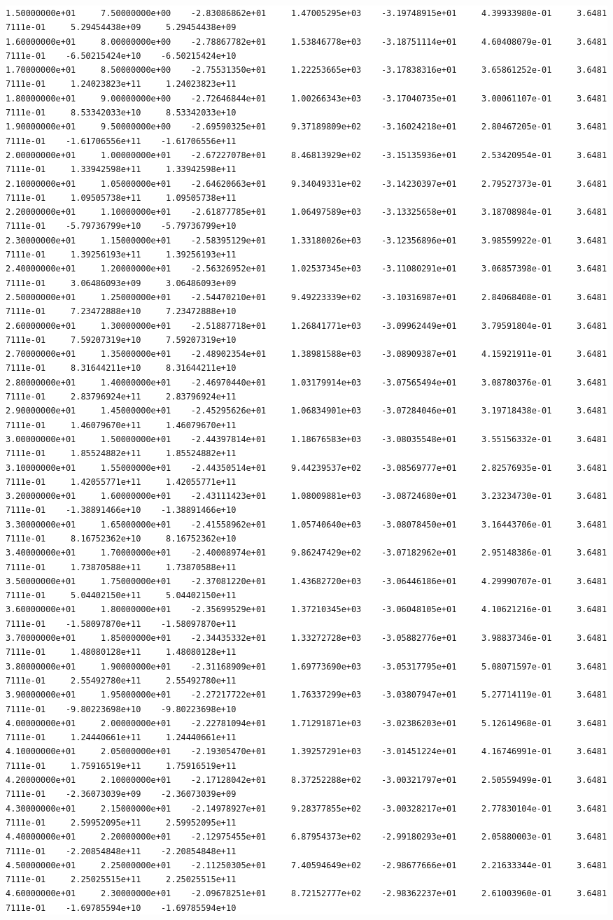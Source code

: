     1.50000000e+01     7.50000000e+00    -2.83086862e+01     1.47005295e+03    -3.19748915e+01     4.39933980e-01     3.64817111e-01     5.29454438e+09     5.29454438e+09   
    1.60000000e+01     8.00000000e+00    -2.78867782e+01     1.53846778e+03    -3.18751114e+01     4.60408079e-01     3.64817111e-01    -6.50215424e+10    -6.50215424e+10   
    1.70000000e+01     8.50000000e+00    -2.75531350e+01     1.22253665e+03    -3.17838316e+01     3.65861252e-01     3.64817111e-01     1.24023823e+11     1.24023823e+11   
    1.80000000e+01     9.00000000e+00    -2.72646844e+01     1.00266343e+03    -3.17040735e+01     3.00061107e-01     3.64817111e-01     8.53342033e+10     8.53342033e+10   
    1.90000000e+01     9.50000000e+00    -2.69590325e+01     9.37189809e+02    -3.16024218e+01     2.80467205e-01     3.64817111e-01    -1.61706556e+11    -1.61706556e+11   
    2.00000000e+01     1.00000000e+01    -2.67227078e+01     8.46813929e+02    -3.15135936e+01     2.53420954e-01     3.64817111e-01     1.33942598e+11     1.33942598e+11   
    2.10000000e+01     1.05000000e+01    -2.64620663e+01     9.34049331e+02    -3.14230397e+01     2.79527373e-01     3.64817111e-01     1.09505738e+11     1.09505738e+11   
    2.20000000e+01     1.10000000e+01    -2.61877785e+01     1.06497589e+03    -3.13325658e+01     3.18708984e-01     3.64817111e-01    -5.79736799e+10    -5.79736799e+10   
    2.30000000e+01     1.15000000e+01    -2.58395129e+01     1.33180026e+03    -3.12356896e+01     3.98559922e-01     3.64817111e-01     1.39256193e+11     1.39256193e+11   
    2.40000000e+01     1.20000000e+01    -2.56326952e+01     1.02537345e+03    -3.11080291e+01     3.06857398e-01     3.64817111e-01     3.06486093e+09     3.06486093e+09   
    2.50000000e+01     1.25000000e+01    -2.54470210e+01     9.49223339e+02    -3.10316987e+01     2.84068408e-01     3.64817111e-01     7.23472888e+10     7.23472888e+10   
    2.60000000e+01     1.30000000e+01    -2.51887718e+01     1.26841771e+03    -3.09962449e+01     3.79591804e-01     3.64817111e-01     7.59207319e+10     7.59207319e+10   
    2.70000000e+01     1.35000000e+01    -2.48902354e+01     1.38981588e+03    -3.08909387e+01     4.15921911e-01     3.64817111e-01     8.31644211e+10     8.31644211e+10   
    2.80000000e+01     1.40000000e+01    -2.46970440e+01     1.03179914e+03    -3.07565494e+01     3.08780376e-01     3.64817111e-01     2.83796924e+11     2.83796924e+11   
    2.90000000e+01     1.45000000e+01    -2.45295626e+01     1.06834901e+03    -3.07284046e+01     3.19718438e-01     3.64817111e-01     1.46079670e+11     1.46079670e+11   
    3.00000000e+01     1.50000000e+01    -2.44397814e+01     1.18676583e+03    -3.08035548e+01     3.55156332e-01     3.64817111e-01     1.85524882e+11     1.85524882e+11   
    3.10000000e+01     1.55000000e+01    -2.44350514e+01     9.44239537e+02    -3.08569777e+01     2.82576935e-01     3.64817111e-01     1.42055771e+11     1.42055771e+11   
    3.20000000e+01     1.60000000e+01    -2.43111423e+01     1.08009881e+03    -3.08724680e+01     3.23234730e-01     3.64817111e-01    -1.38891466e+10    -1.38891466e+10   
    3.30000000e+01     1.65000000e+01    -2.41558962e+01     1.05740640e+03    -3.08078450e+01     3.16443706e-01     3.64817111e-01     8.16752362e+10     8.16752362e+10   
    3.40000000e+01     1.70000000e+01    -2.40008974e+01     9.86247429e+02    -3.07182962e+01     2.95148386e-01     3.64817111e-01     1.73870588e+11     1.73870588e+11   
    3.50000000e+01     1.75000000e+01    -2.37081220e+01     1.43682720e+03    -3.06446186e+01     4.29990707e-01     3.64817111e-01     5.04402150e+11     5.04402150e+11   
    3.60000000e+01     1.80000000e+01    -2.35699529e+01     1.37210345e+03    -3.06048105e+01     4.10621216e-01     3.64817111e-01    -1.58097870e+11    -1.58097870e+11   
    3.70000000e+01     1.85000000e+01    -2.34435332e+01     1.33272728e+03    -3.05882776e+01     3.98837346e-01     3.64817111e-01     1.48080128e+11     1.48080128e+11   
    3.80000000e+01     1.90000000e+01    -2.31168909e+01     1.69773690e+03    -3.05317795e+01     5.08071597e-01     3.64817111e-01     2.55492780e+11     2.55492780e+11   
    3.90000000e+01     1.95000000e+01    -2.27217722e+01     1.76337299e+03    -3.03807947e+01     5.27714119e-01     3.64817111e-01    -9.80223698e+10    -9.80223698e+10   
    4.00000000e+01     2.00000000e+01    -2.22781094e+01     1.71291871e+03    -3.02386203e+01     5.12614968e-01     3.64817111e-01     1.24440661e+11     1.24440661e+11   
    4.10000000e+01     2.05000000e+01    -2.19305470e+01     1.39257291e+03    -3.01451224e+01     4.16746991e-01     3.64817111e-01     1.75916519e+11     1.75916519e+11   
    4.20000000e+01     2.10000000e+01    -2.17128042e+01     8.37252288e+02    -3.00321797e+01     2.50559499e-01     3.64817111e-01    -2.36073039e+09    -2.36073039e+09   
    4.30000000e+01     2.15000000e+01    -2.14978927e+01     9.28377855e+02    -3.00328217e+01     2.77830104e-01     3.64817111e-01     2.59952095e+11     2.59952095e+11   
    4.40000000e+01     2.20000000e+01    -2.12975455e+01     6.87954373e+02    -2.99180293e+01     2.05880003e-01     3.64817111e-01    -2.20854848e+11    -2.20854848e+11   
    4.50000000e+01     2.25000000e+01    -2.11250305e+01     7.40594649e+02    -2.98677666e+01     2.21633344e-01     3.64817111e-01     2.25025515e+11     2.25025515e+11   
    4.60000000e+01     2.30000000e+01    -2.09678251e+01     8.72152777e+02    -2.98362237e+01     2.61003960e-01     3.64817111e-01    -1.69785594e+10    -1.69785594e+10   